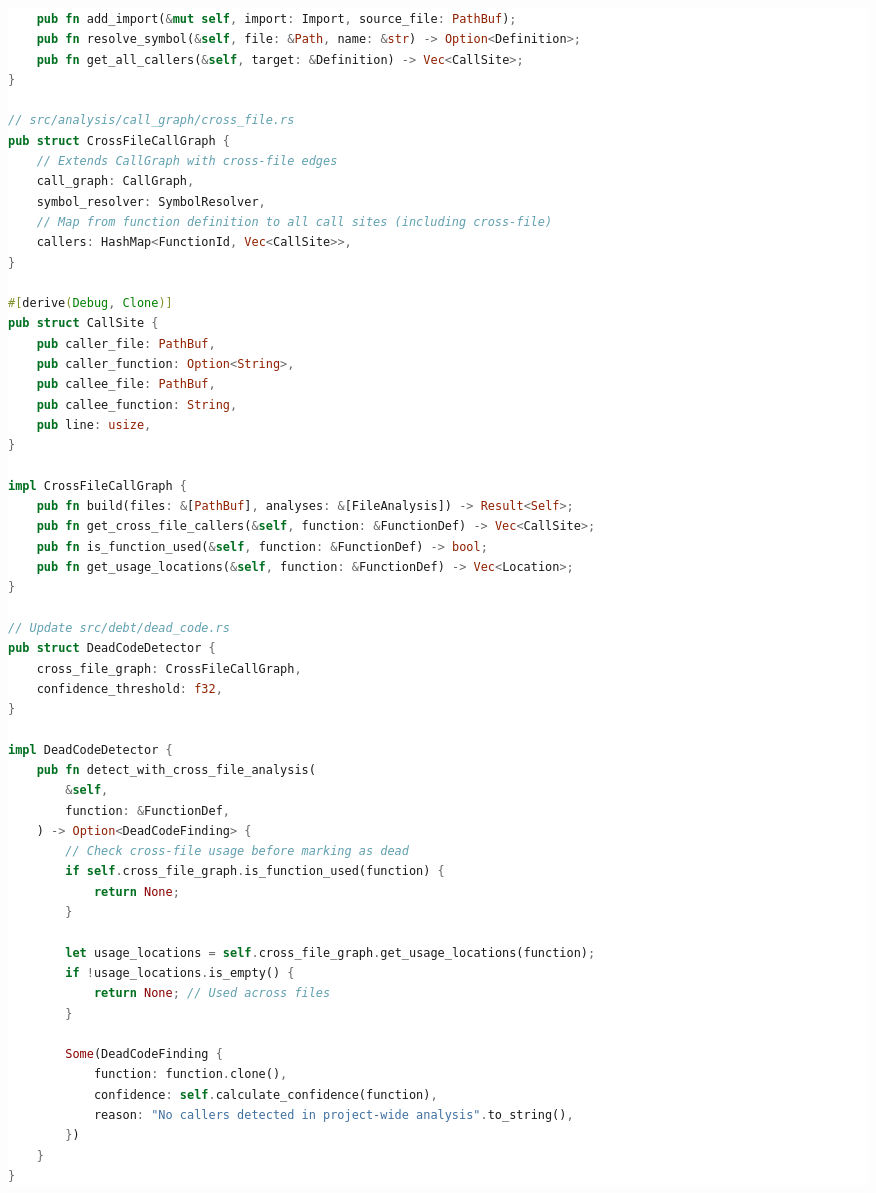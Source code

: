 ```rust
    pub fn add_import(&mut self, import: Import, source_file: PathBuf);
    pub fn resolve_symbol(&self, file: &Path, name: &str) -> Option<Definition>;
    pub fn get_all_callers(&self, target: &Definition) -> Vec<CallSite>;
}

// src/analysis/call_graph/cross_file.rs
pub struct CrossFileCallGraph {
    // Extends CallGraph with cross-file edges
    call_graph: CallGraph,
    symbol_resolver: SymbolResolver,
    // Map from function definition to all call sites (including cross-file)
    callers: HashMap<FunctionId, Vec<CallSite>>,
}

#[derive(Debug, Clone)]
pub struct CallSite {
    pub caller_file: PathBuf,
    pub caller_function: Option<String>,
    pub callee_file: PathBuf,
    pub callee_function: String,
    pub line: usize,
}

impl CrossFileCallGraph {
    pub fn build(files: &[PathBuf], analyses: &[FileAnalysis]) -> Result<Self>;
    pub fn get_cross_file_callers(&self, function: &FunctionDef) -> Vec<CallSite>;
    pub fn is_function_used(&self, function: &FunctionDef) -> bool;
    pub fn get_usage_locations(&self, function: &FunctionDef) -> Vec<Location>;
}

// Update src/debt/dead_code.rs
pub struct DeadCodeDetector {
    cross_file_graph: CrossFileCallGraph,
    confidence_threshold: f32,
}

impl DeadCodeDetector {
    pub fn detect_with_cross_file_analysis(
        &self,
        function: &FunctionDef,
    ) -> Option<DeadCodeFinding> {
        // Check cross-file usage before marking as dead
        if self.cross_file_graph.is_function_used(function) {
            return None;
        }

        let usage_locations = self.cross_file_graph.get_usage_locations(function);
        if !usage_locations.is_empty() {
            return None; // Used across files
        }

        Some(DeadCodeFinding {
            function: function.clone(),
            confidence: self.calculate_confidence(function),
            reason: "No callers detected in project-wide analysis".to_string(),
        })
    }
}
```
